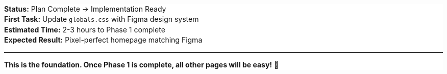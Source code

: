 **Status:** Plan Complete → Implementation Ready  
**First Task:** Update `globals.css` with Figma design system  
**Estimated Time:** 2-3 hours to Phase 1 complete  
**Expected Result:** Pixel-perfect homepage matching Figma

---

**This is the foundation. Once Phase 1 is complete, all other pages will be easy!** 🚀




